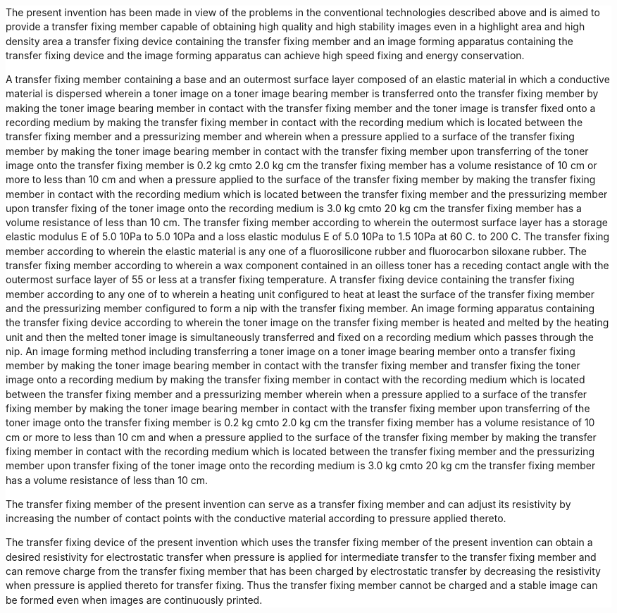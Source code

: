 The present invention has been made in view of the problems in the conventional technologies described above and is aimed to provide a transfer fixing member capable of obtaining high quality and high stability images even in a highlight area and high density area a transfer fixing device containing the transfer fixing member and an image forming apparatus containing the transfer fixing device and the image forming apparatus can achieve high speed fixing and energy conservation.

 A transfer fixing member containing a base and an outermost surface layer composed of an elastic material in which a conductive material is dispersed wherein a toner image on a toner image bearing member is transferred onto the transfer fixing member by making the toner image bearing member in contact with the transfer fixing member and the toner image is transfer fixed onto a recording medium by making the transfer fixing member in contact with the recording medium which is located between the transfer fixing member and a pressurizing member and wherein when a pressure applied to a surface of the transfer fixing member by making the toner image bearing member in contact with the transfer fixing member upon transferring of the toner image onto the transfer fixing member is 0.2 kg cmto 2.0 kg cm the transfer fixing member has a volume resistance of 10 cm or more to less than 10 cm and when a pressure applied to the surface of the transfer fixing member by making the transfer fixing member in contact with the recording medium which is located between the transfer fixing member and the pressurizing member upon transfer fixing of the toner image onto the recording medium is 3.0 kg cmto 20 kg cm the transfer fixing member has a volume resistance of less than 10 cm. The transfer fixing member according to wherein the outermost surface layer has a storage elastic modulus E of 5.0 10Pa to 5.0 10Pa and a loss elastic modulus E of 5.0 10Pa to 1.5 10Pa at 60 C. to 200 C. The transfer fixing member according to wherein the elastic material is any one of a fluorosilicone rubber and fluorocarbon siloxane rubber. The transfer fixing member according to wherein a wax component contained in an oilless toner has a receding contact angle with the outermost surface layer of 55 or less at a transfer fixing temperature. A transfer fixing device containing the transfer fixing member according to any one of to wherein a heating unit configured to heat at least the surface of the transfer fixing member and the pressurizing member configured to form a nip with the transfer fixing member. An image forming apparatus containing the transfer fixing device according to wherein the toner image on the transfer fixing member is heated and melted by the heating unit and then the melted toner image is simultaneously transferred and fixed on a recording medium which passes through the nip. An image forming method including transferring a toner image on a toner image bearing member onto a transfer fixing member by making the toner image bearing member in contact with the transfer fixing member and transfer fixing the toner image onto a recording medium by making the transfer fixing member in contact with the recording medium which is located between the transfer fixing member and a pressurizing member wherein when a pressure applied to a surface of the transfer fixing member by making the toner image bearing member in contact with the transfer fixing member upon transferring of the toner image onto the transfer fixing member is 0.2 kg cmto 2.0 kg cm the transfer fixing member has a volume resistance of 10 cm or more to less than 10 cm and when a pressure applied to the surface of the transfer fixing member by making the transfer fixing member in contact with the recording medium which is located between the transfer fixing member and the pressurizing member upon transfer fixing of the toner image onto the recording medium is 3.0 kg cmto 20 kg cm the transfer fixing member has a volume resistance of less than 10 cm.

The transfer fixing member of the present invention can serve as a transfer fixing member and can adjust its resistivity by increasing the number of contact points with the conductive material according to pressure applied thereto.

The transfer fixing device of the present invention which uses the transfer fixing member of the present invention can obtain a desired resistivity for electrostatic transfer when pressure is applied for intermediate transfer to the transfer fixing member and can remove charge from the transfer fixing member that has been charged by electrostatic transfer by decreasing the resistivity when pressure is applied thereto for transfer fixing. Thus the transfer fixing member cannot be charged and a stable image can be formed even when images are continuously printed.
